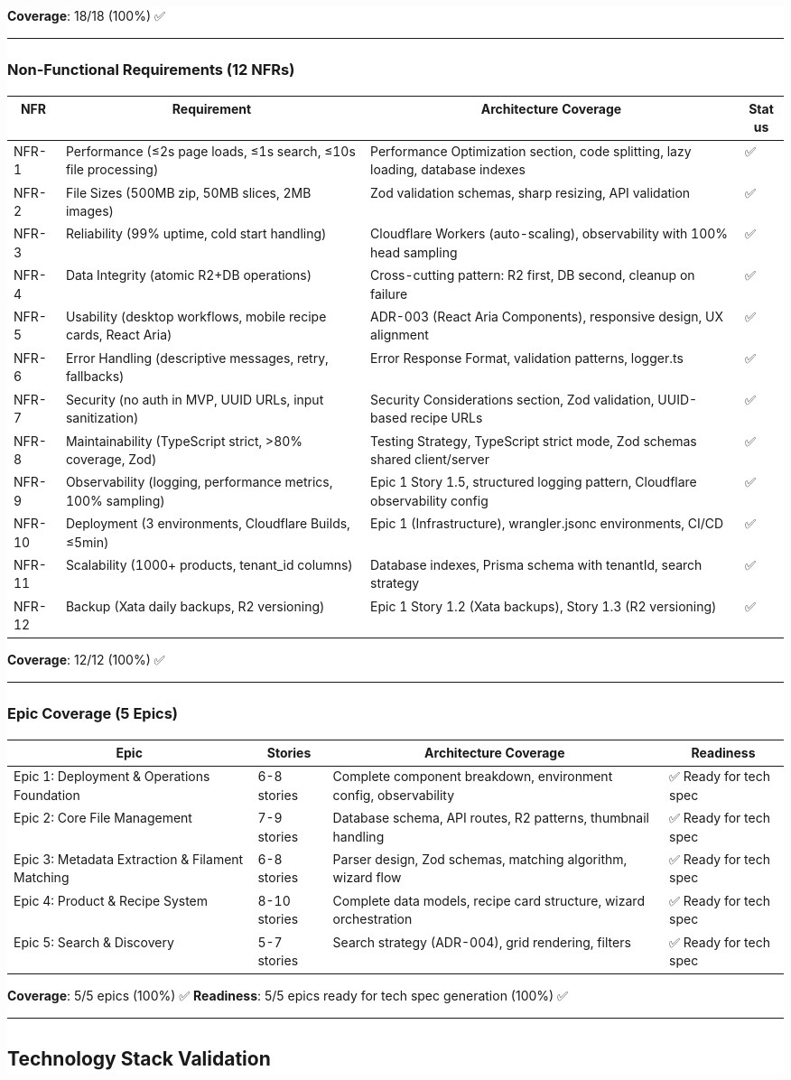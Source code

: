 **Coverage**: 18/18 (100%) ✅

---

### Non-Functional Requirements (12 NFRs)

| NFR | Requirement | Architecture Coverage | Status |
|-----|-------------|----------------------|--------|
| NFR-1 | Performance (≤2s page loads, ≤1s search, ≤10s file processing) | Performance Optimization section, code splitting, lazy loading, database indexes | ✅ |
| NFR-2 | File Sizes (500MB zip, 50MB slices, 2MB images) | Zod validation schemas, sharp resizing, API validation | ✅ |
| NFR-3 | Reliability (99% uptime, cold start handling) | Cloudflare Workers (auto-scaling), observability with 100% head sampling | ✅ |
| NFR-4 | Data Integrity (atomic R2+DB operations) | Cross-cutting pattern: R2 first, DB second, cleanup on failure | ✅ |
| NFR-5 | Usability (desktop workflows, mobile recipe cards, React Aria) | ADR-003 (React Aria Components), responsive design, UX alignment | ✅ |
| NFR-6 | Error Handling (descriptive messages, retry, fallbacks) | Error Response Format, validation patterns, logger.ts | ✅ |
| NFR-7 | Security (no auth in MVP, UUID URLs, input sanitization) | Security Considerations section, Zod validation, UUID-based recipe URLs | ✅ |
| NFR-8 | Maintainability (TypeScript strict, >80% coverage, Zod) | Testing Strategy, TypeScript strict mode, Zod schemas shared client/server | ✅ |
| NFR-9 | Observability (logging, performance metrics, 100% sampling) | Epic 1 Story 1.5, structured logging pattern, Cloudflare observability config | ✅ |
| NFR-10 | Deployment (3 environments, Cloudflare Builds, ≤5min) | Epic 1 (Infrastructure), wrangler.jsonc environments, CI/CD | ✅ |
| NFR-11 | Scalability (1000+ products, tenant_id columns) | Database indexes, Prisma schema with tenantId, search strategy | ✅ |
| NFR-12 | Backup (Xata daily backups, R2 versioning) | Epic 1 Story 1.2 (Xata backups), Story 1.3 (R2 versioning) | ✅ |

**Coverage**: 12/12 (100%) ✅

---

### Epic Coverage (5 Epics)

| Epic | Stories | Architecture Coverage | Readiness |
|------|---------|----------------------|-----------|
| Epic 1: Deployment & Operations Foundation | 6-8 stories | Complete component breakdown, environment config, observability | ✅ Ready for tech spec |
| Epic 2: Core File Management | 7-9 stories | Database schema, API routes, R2 patterns, thumbnail handling | ✅ Ready for tech spec |
| Epic 3: Metadata Extraction & Filament Matching | 6-8 stories | Parser design, Zod schemas, matching algorithm, wizard flow | ✅ Ready for tech spec |
| Epic 4: Product & Recipe System | 8-10 stories | Complete data models, recipe card structure, wizard orchestration | ✅ Ready for tech spec |
| Epic 5: Search & Discovery | 5-7 stories | Search strategy (ADR-004), grid rendering, filters | ✅ Ready for tech spec |

**Coverage**: 5/5 epics (100%) ✅
**Readiness**: 5/5 epics ready for tech spec generation (100%) ✅

---

## Technology Stack Validation
